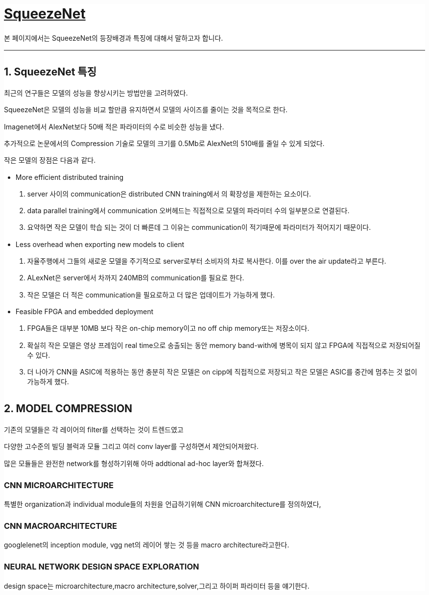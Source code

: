 # [SqueezeNet](https://arxiv.org/abs/1602.07360)
본 페이지에서는 SqueezeNet의 등장배경과 특징에 대해서 말하고자 합니다.

---
## 1. SqueezeNet 특징

최근의 연구들은 모델의 성능을 향상시키는 방법만을 고려하였다.

SqueezeNet은 모델의 성능을 비교 할만큼 유지하면서 모델의 사이즈를 줄이는 것을 목적으로 한다.

Imagenet에서 AlexNet보다 50배 적은 파라미터의 수로 비슷한 성능을 냈다.

추가적으로 논문에서의 Compression 기술로 모델의 크기를 0.5Mb로 AlexNet의 510배를 줄일 수 있게 되었다.

작은 모델의 장점은 다음과 같다.

- More efficient distributed training

    1. server 사이의 communication은 distributed CNN training에서 의 확장성을 제한하는 요소이다.

    2. data parallel training에서 communication 오버헤드는 직접적으로 모델의 파라미터 수의 일부분으로 연결된다.

    3. 요약하면 작은 모델이 학습 되는 것이 더 빠른데 그 이유는 communication이 적기때문에 파라미터가 적어지기 때문이다.


- Less overhead when exporting new models to client

    1. 자율주행에서 그들의 새로운 모델을 주기적으로 server로부터 소비자의 차로 복사한다. 이를 over the air update라고 부른다.

    2. ALexNet은 server에서 차까지 240MB의 communication를 필요로 한다.

    3. 작은 모델은 더 적은 communication을 필요로하고 더 많은 업데이트가 가능하게 했다.

- Feasible FPGA and embedded deployment
    1. FPGA들은 대부분 10MB 보다 작은 on-chip memory이고 no off chip memory또는 저장소이다.

    2. 확실히 작은 모델은 영상 프레임이 real time으로 송출되는 동안 memory band-with에 병목이 되지 않고 FPGA에 직접적으로 저장되어질 수 있다. 

    3. 더 나아가 CNN을 ASIC에 적용하는 동안 충분히 작은 모델은 on cipp에 직접적으로 저장되고 작은 모델은 ASIC를 중간에 멈추는 것 없이 가능하게 했다.



## 2. MODEL COMPRESSION
기존의 모델들은 각 레이어의 filter를 선택하는 것이 트렌드였고

다양한 고수준의 빌딩 블럭과 모듈 그리고 여러 conv layer를 구성하면서 제안되어져왔다.

많은 모듈들은 완전한 network를 형성하기위해 아마 addtional ad-hoc layer와 합쳐졌다.

### CNN MICROARCHITECTURE
특별한 organization과 individual module들의 차원을 언급하기위해 CNN microarchitecture를 정의하였다,

### CNN MACROARCHITECTURE
googlelenet의 inception module, vgg net의 레이어 쌓는 것 등을 macro architecture라고한다.

### NEURAL NETWORK DESIGN SPACE EXPLORATION
design space는 microarchitecture,macro architecture,solver,그리고 하이퍼 파라미터 등을 얘기한다.
